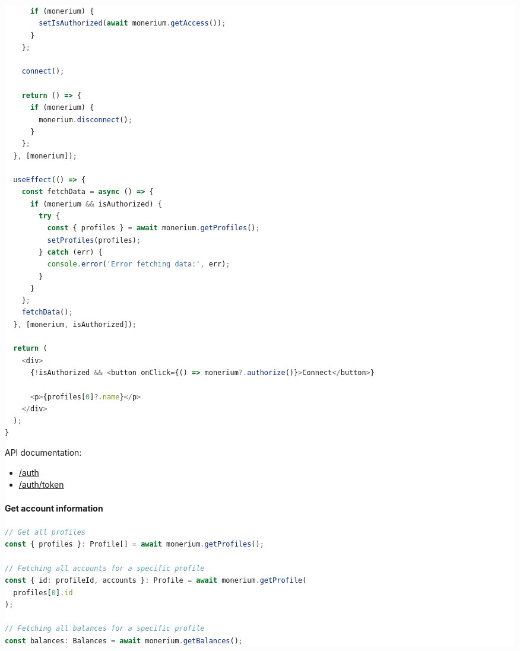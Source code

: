 ```ts
      if (monerium) {
        setIsAuthorized(await monerium.getAccess());
      }
    };

    connect();

    return () => {
      if (monerium) {
        monerium.disconnect();
      }
    };
  }, [monerium]);

  useEffect(() => {
    const fetchData = async () => {
      if (monerium && isAuthorized) {
        try {
          const { profiles } = await monerium.getProfiles();
          setProfiles(profiles);
        } catch (err) {
          console.error('Error fetching data:', err);
        }
      }
    };
    fetchData();
  }, [monerium, isAuthorized]);

  return (
    <div>
      {!isAuthorized && <button onClick={() => monerium?.authorize()}>Connect</button>}

      <p>{profiles[0]?.name}</p>
    </div>
  );
}
```

API documentation:

- [/auth](https://monerium.dev/api-docs#operation/auth)
- [/auth/token](https://monerium.dev/api-docs#operation/auth-token)

#### Get account information

```ts
// Get all profiles
const { profiles }: Profile[] = await monerium.getProfiles();

// Fetching all accounts for a specific profile
const { id: profileId, accounts }: Profile = await monerium.getProfile(
  profiles[0].id
);

// Fetching all balances for a specific profile
const balances: Balances = await monerium.getBalances();
```
